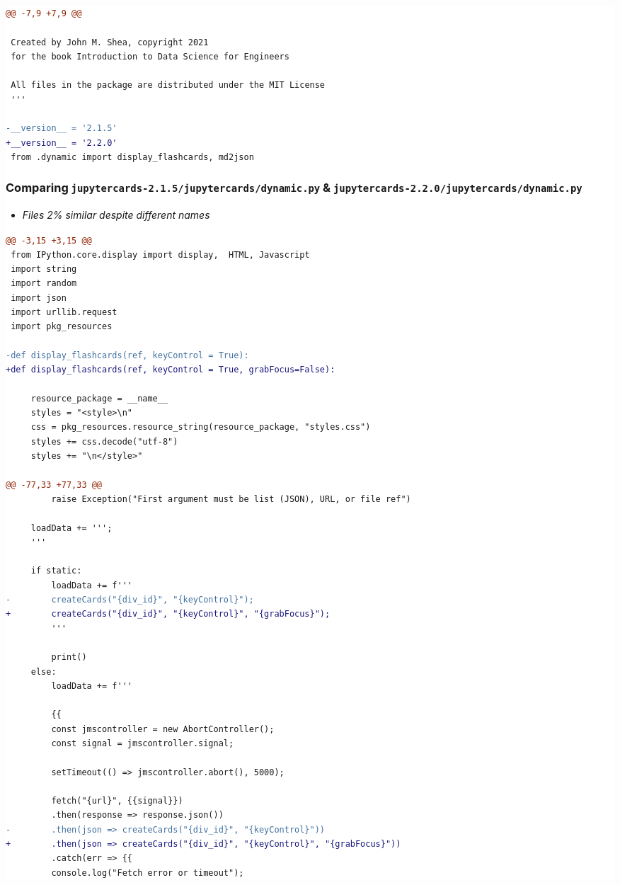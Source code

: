 ```diff
@@ -7,9 +7,9 @@
 
 Created by John M. Shea, copyright 2021
 for the book Introduction to Data Science for Engineers
 
 All files in the package are distributed under the MIT License
 '''
 
-__version__ = '2.1.5'
+__version__ = '2.2.0'
 from .dynamic import display_flashcards, md2json
```

### Comparing `jupytercards-2.1.5/jupytercards/dynamic.py` & `jupytercards-2.2.0/jupytercards/dynamic.py`

 * *Files 2% similar despite different names*

```diff
@@ -3,15 +3,15 @@
 from IPython.core.display import display,  HTML, Javascript
 import string
 import random
 import json
 import urllib.request
 import pkg_resources
 
-def display_flashcards(ref, keyControl = True):
+def display_flashcards(ref, keyControl = True, grabFocus=False):
 
     resource_package = __name__
     styles = "<style>\n"
     css = pkg_resources.resource_string(resource_package, "styles.css")
     styles += css.decode("utf-8")
     styles += "\n</style>"
 
@@ -77,33 +77,33 @@
         raise Exception("First argument must be list (JSON), URL, or file ref")
 
     loadData += ''';
     '''
     
     if static:
         loadData += f'''
-        createCards("{div_id}", "{keyControl}");
+        createCards("{div_id}", "{keyControl}", "{grabFocus}");
         '''
 
         print()
     else:
         loadData += f'''
 
         {{
         const jmscontroller = new AbortController();
         const signal = jmscontroller.signal;
 
         setTimeout(() => jmscontroller.abort(), 5000);
 
         fetch("{url}", {{signal}})
         .then(response => response.json())
-        .then(json => createCards("{div_id}", "{keyControl}"))
+        .then(json => createCards("{div_id}", "{keyControl}", "{grabFocus}"))
         .catch(err => {{
         console.log("Fetch error or timeout");
```